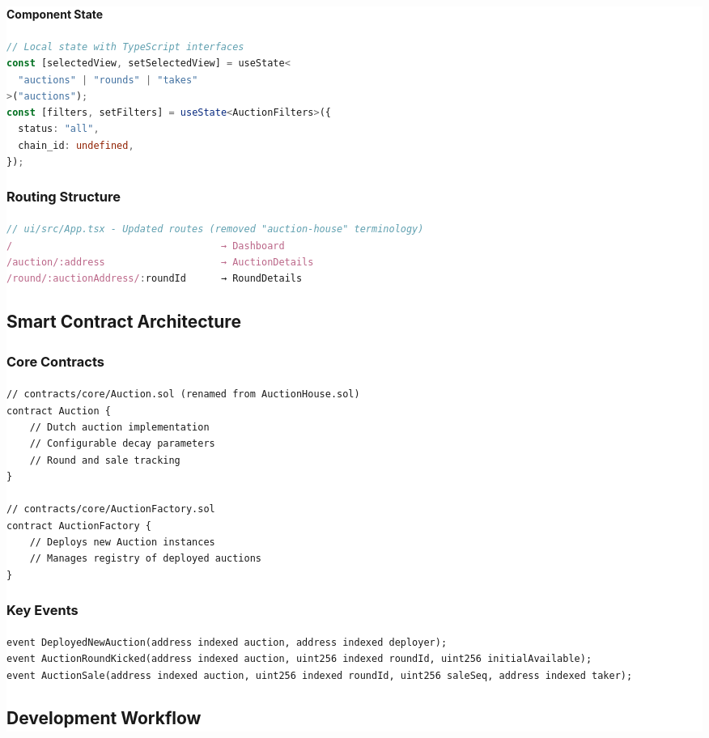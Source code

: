 #### Component State

```typescript
// Local state with TypeScript interfaces
const [selectedView, setSelectedView] = useState<
  "auctions" | "rounds" | "takes"
>("auctions");
const [filters, setFilters] = useState<AuctionFilters>({
  status: "all",
  chain_id: undefined,
});
```

### Routing Structure

```typescript
// ui/src/App.tsx - Updated routes (removed "auction-house" terminology)
/                                    → Dashboard
/auction/:address                    → AuctionDetails
/round/:auctionAddress/:roundId      → RoundDetails
```

## Smart Contract Architecture

### Core Contracts

```solidity
// contracts/core/Auction.sol (renamed from AuctionHouse.sol)
contract Auction {
    // Dutch auction implementation
    // Configurable decay parameters
    // Round and sale tracking
}

// contracts/core/AuctionFactory.sol
contract AuctionFactory {
    // Deploys new Auction instances
    // Manages registry of deployed auctions
}
```

### Key Events

```solidity
event DeployedNewAuction(address indexed auction, address indexed deployer);
event AuctionRoundKicked(address indexed auction, uint256 indexed roundId, uint256 initialAvailable);
event AuctionSale(address indexed auction, uint256 indexed roundId, uint256 saleSeq, address indexed taker);
```

## Development Workflow
